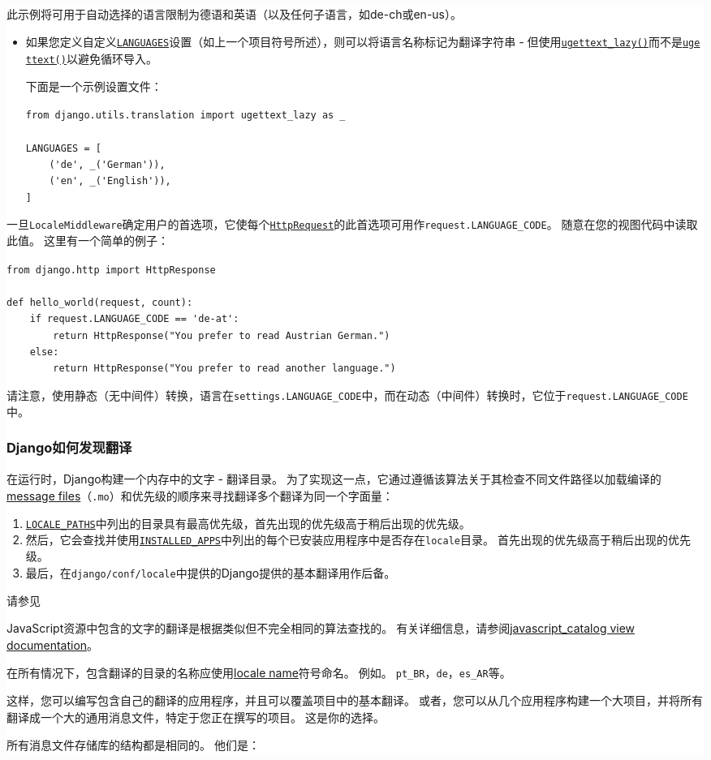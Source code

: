   此示例将可用于自动选择的语言限制为德语和英语（以及任何子语言，如de-ch或en-us）。

- 如果您定义自定义[`LANGUAGES`](https://yiyibooks.cn/__trs__/xx/Django_1.11.6/ref/settings.html#std:setting-LANGUAGES)设置（如上一个项目符号所述），则可以将语言名称标记为翻译字符串 - 但使用[`ugettext_lazy()`](https://yiyibooks.cn/__trs__/xx/Django_1.11.6/ref/utils.html#django.utils.translation.ugettext_lazy)而不是[`ugettext()`](https://yiyibooks.cn/__trs__/xx/Django_1.11.6/ref/utils.html#django.utils.translation.ugettext)以避免循环导入。

  下面是一个示例设置文件：

  ```
  from django.utils.translation import ugettext_lazy as _
  
  LANGUAGES = [
      ('de', _('German')),
      ('en', _('English')),
  ]
  ```

一旦`LocaleMiddleware`确定用户的首选项，它使每个[`HttpRequest`](https://yiyibooks.cn/__trs__/xx/Django_1.11.6/ref/request-response.html#django.http.HttpRequest)的此首选项可用作`request.LANGUAGE_CODE`。 随意在您的视图代码中读取此值。 这里有一个简单的例子：

```
from django.http import HttpResponse

def hello_world(request, count):
    if request.LANGUAGE_CODE == 'de-at':
        return HttpResponse("You prefer to read Austrian German.")
    else:
        return HttpResponse("You prefer to read another language.")
```

请注意，使用静态（无中间件）转换，语言在`settings.LANGUAGE_CODE`中，而在动态（中间件）转换时，它位于`request.LANGUAGE_CODE`中。



### Django如何发现翻译

在运行时，Django构建一个内存中的文字 - 翻译目录。 为了实现这一点，它通过遵循该算法关于其检查不同文件路径以加载编译的[message files](https://yiyibooks.cn/__trs__/xx/Django_1.11.6/topics/i18n/index.html#term-message-file)（`.mo`）和优先级的顺序来寻找翻译多个翻译为同一个字面量：

1. [`LOCALE_PATHS`](https://yiyibooks.cn/__trs__/xx/Django_1.11.6/ref/settings.html#std:setting-LOCALE_PATHS)中列出的目录具有最高优先级，首先出现的优先级高于稍后出现的优先级。
2. 然后，它会查找并使用[`INSTALLED_APPS`](https://yiyibooks.cn/__trs__/xx/Django_1.11.6/ref/settings.html#std:setting-INSTALLED_APPS)中列出的每个已安装应用程序中是否存在`locale`目录。 首先出现的优先级高于稍后出现的优先级。
3. 最后，在`django/conf/locale`中提供的Django提供的基本翻译用作后备。

请参见

JavaScript资源中包含的文字的翻译是根据类似但不完全相同的算法查找的。 有关详细信息，请参阅[javascript_catalog view documentation](https://yiyibooks.cn/__trs__/xx/Django_1.11.6/topics/i18n/translation.html#javascript-catalog-view)。

在所有情况下，包含翻译的目录的名称应使用[locale name](https://yiyibooks.cn/__trs__/xx/Django_1.11.6/topics/i18n/index.html#term-locale-name)符号命名。 例如。 `pt_BR`，`de`，`es_AR`等。

这样，您可以编写包含自己的翻译的应用程序，并且可以覆盖项目中的基本翻译。 或者，您可以从几个应用程序构建一个大项目，并将所有翻译成一个大的通用消息文件，特定于您正在撰写的项目。 这是你的选择。

所有消息文件存储库的结构都是相同的。 他们是：
